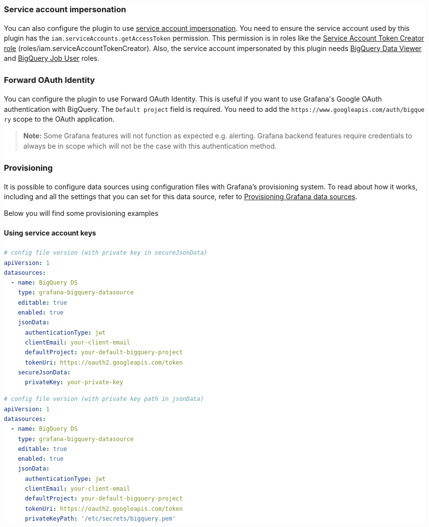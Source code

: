 ### Service account impersonation

You can also configure the plugin to use [service account impersonation](https://cloud.google.com/iam/docs/service-account-impersonation).
You need to ensure the service account used by this plugin has the `iam.serviceAccounts.getAccessToken` permission. This permission is in roles like the [Service Account Token Creator role](https://cloud.google.com/iam/docs/roles-permissions/iam#iam.serviceAccountTokenCreator) (roles/iam.serviceAccountTokenCreator). Also, the service account impersonated by this plugin needs [BigQuery Data Viewer](https://cloud.google.com/iam/docs/roles-permissions/bigquery#bigquery.dataViewer) and [BigQuery Job User](https://cloud.google.com/iam/docs/roles-permissions/bigquery#bigquery.jobUser) roles.

### Forward OAuth Identity

You can configure the plugin to use Forward OAuth Identity. This is useful if you want to use Grafana's Google OAuth authentication with BigQuery. The `Default project` field is required. You need to add the `https://www.googleapis.com/auth/bigquery` scope to the OAuth application.

> **Note:**  Some Grafana features will not function as expected e.g. alerting. Grafana backend features require credentials to always be in scope which will not be the case with this authentication method.

### Provisioning

It is possible to configure data sources using configuration files with Grafana’s provisioning system. To read about how it works, including and all the settings that you can set for this data source, refer to [Provisioning Grafana data sources](https://grafana.com/docs/grafana/latest/administration/provisioning/#data-sources).

Below you will find some provisioning examples

#### Using service account keys

```yaml
# config file version (with private key in secureJsonData)
apiVersion: 1
datasources:
  - name: BigQuery DS
    type: grafana-bigquery-datasource
    editable: true
    enabled: true
    jsonData:
      authenticationType: jwt
      clientEmail: your-client-email
      defaultProject: your-default-bigquery-project
      tokenUri: https://oauth2.googleapis.com/token
    secureJsonData:
      privateKey: your-private-key
```

```yaml
# config file version (with private key path in jsonData)
apiVersion: 1
datasources:
  - name: BigQuery DS
    type: grafana-bigquery-datasource
    editable: true
    enabled: true
    jsonData:
      authenticationType: jwt
      clientEmail: your-client-email
      defaultProject: your-default-bigquery-project
      tokenUri: https://oauth2.googleapis.com/token
      privateKeyPath: '/etc/secrets/bigquery.pem'
```
